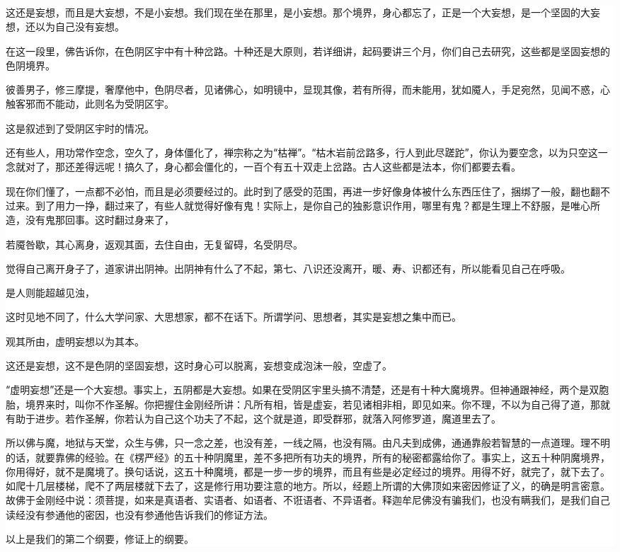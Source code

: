 这还是妄想，而且是大妄想，不是小妄想。我们现在坐在那里，是小妄想。那个境界，身心都忘了，正是一个大妄想，是一个坚固的大妄想，还以为自己没有妄想。

在这一段里，佛告诉你，在色阴区宇中有十种岔路。十种还是大原则，若详细讲，起码要讲三个月，你们自己去研究，这些都是坚固妄想的色阴境界。

彼善男子，修三摩提，奢摩他中，色阴尽者，见诸佛心，如明镜中，显现其像，若有所得，而未能用，犹如魇人，手足宛然，见闻不惑，心触客邪而不能动，此则名为受阴区宇。

这是叙述到了受阴区宇时的情况。

还有些人，用功常作空念，空久了，身体僵化了，禅宗称之为“枯禅”。“枯木岩前岔路多，行人到此尽蹉跎”，你认为要空念，以为只空这一念就对了，那还差得远呢！搞久了，身心都会僵化的，一百个有五十双走上岔路。古人这些都是法本，你们都要去看。

现在你们懂了，一点都不必怕，而且是必须要经过的。此时到了感受的范围，再进一步好像身体被什么东西压住了，捆绑了一般，翻也翻不过来。到了用力一挣，翻过来了，有些人就觉得好像有鬼！实际上，是你自己的独影意识作用，哪里有鬼？都是生理上不舒服，是唯心所造，没有鬼那回事。这时翻过身来了，

若魇咎歇，其心离身，返观其面，去住自由，无复留碍，名受阴尽。

觉得自己离开身子了，道家讲出阴神。出阴神有什么了不起，第七、八识还没离开，暖、寿、识都还有，所以能看见自己在呼吸。

是人则能超越见浊，

这时见地不同了，什么大学问家、大思想家，都不在话下。所谓学问、思想者，其实是妄想之集中而已。

观其所由，虚明妄想以为其本。

这还是妄想，这不是色阴的坚固妄想，这时身心可以脱离，妄想变成泡沫一般，空虚了。

“虚明妄想”还是一个大妄想。事实上，五阴都是大妄想。如果在受阴区宇里头搞不清楚，还是有十种大魔境界。但神通跟神经，两个是双胞胎，境界来时，叫你不作圣解。你把握住金刚经所讲：凡所有相，皆是虚妄，若见诸相非相，即见如来。你不理，不以为自己得了道，那就有助于进步。若作圣解，你若认为自己这个功夫了不起，这个就是道，即受群邪，就落入阿修罗道，魔道里去了。

所以佛与魔，地狱与天堂，众生与佛，只一念之差，也没有差，一线之隔，也没有隔。由凡夫到成佛，通通靠般若智慧的一点道理。理不明的话，就要靠佛的经验。在《楞严经》的五十种阴魔里，差不多把所有功夫的境界，所有的秘密都露给你了。事实上，这五十种阴魔境界，你用得好，就不是魔境了。换句话说，这五十种魔境，都是一步一步的境界，而且有些是必定经过的境界。用得不好，就完了，就下去了。如爬十几层楼梯，爬不了两层楼就下去了，这是修行用功要注意的地方。所以，经题上所谓的大佛顶如来密因修证了义，的确是明言密意。故佛于金刚经中说：须菩提，如来是真语者、实语者、如语者、不诳语者、不异语者。释迦牟尼佛没有骗我们，也没有瞒我们，是我们自己读经没有参通他的密因，也没有参通他告诉我们的修证方法。

以上是我们的第二个纲要，修证上的纲要。


